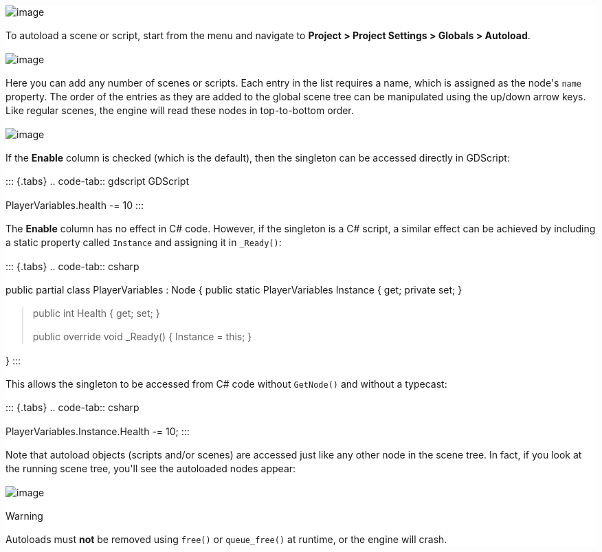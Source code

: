 ![image](img/singleton.webp)

To autoload a scene or script, start from the menu and navigate to
**Project \> Project Settings \> Globals \> Autoload**.

![image](img/autoload_tab.webp)

Here you can add any number of scenes or scripts. Each entry in the list
requires a name, which is assigned as the node\'s `name` property. The
order of the entries as they are added to the global scene tree can be
manipulated using the up/down arrow keys. Like regular scenes, the
engine will read these nodes in top-to-bottom order.

![image](img/autoload_example.webp)

If the **Enable** column is checked (which is the default), then the
singleton can be accessed directly in GDScript:

::: {.tabs}
.. code-tab:: gdscript GDScript

PlayerVariables.health -= 10
:::

The **Enable** column has no effect in C# code. However, if the
singleton is a C# script, a similar effect can be achieved by including
a static property called `Instance` and assigning it in `_Ready()`:

::: {.tabs}
.. code-tab:: csharp

public partial class PlayerVariables : Node { public static
PlayerVariables Instance { get; private set; }

> public int Health { get; set; }
>
> public override void \_Ready() { Instance = this; }

}
:::

This allows the singleton to be accessed from C# code without
`GetNode()` and without a typecast:

::: {.tabs}
.. code-tab:: csharp

PlayerVariables.Instance.Health -= 10;
:::

Note that autoload objects (scripts and/or scenes) are accessed just
like any other node in the scene tree. In fact, if you look at the
running scene tree, you\'ll see the autoloaded nodes appear:

![image](img/autoload_runtime.webp)

> [!WARNING]
> Autoloads must **not** be removed using `free()` or `queue_free()` at
> runtime, or the engine will crash.
